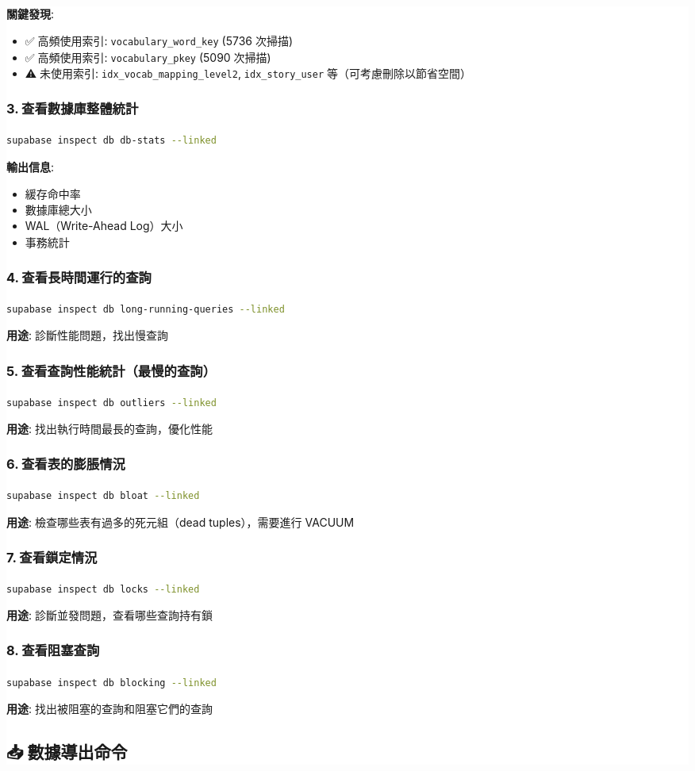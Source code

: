 **關鍵發現**:
- ✅ 高頻使用索引: `vocabulary_word_key` (5736 次掃描)
- ✅ 高頻使用索引: `vocabulary_pkey` (5090 次掃描)
- ⚠️ 未使用索引: `idx_vocab_mapping_level2`, `idx_story_user` 等（可考慮刪除以節省空間）

### 3. 查看數據庫整體統計

```bash
supabase inspect db db-stats --linked
```

**輸出信息**:
- 緩存命中率
- 數據庫總大小
- WAL（Write-Ahead Log）大小
- 事務統計

### 4. 查看長時間運行的查詢

```bash
supabase inspect db long-running-queries --linked
```

**用途**: 診斷性能問題，找出慢查詢

### 5. 查看查詢性能統計（最慢的查詢）

```bash
supabase inspect db outliers --linked
```

**用途**: 找出執行時間最長的查詢，優化性能

### 6. 查看表的膨脹情況

```bash
supabase inspect db bloat --linked
```

**用途**: 檢查哪些表有過多的死元組（dead tuples），需要進行 VACUUM

### 7. 查看鎖定情況

```bash
supabase inspect db locks --linked
```

**用途**: 診斷並發問題，查看哪些查詢持有鎖

### 8. 查看阻塞查詢

```bash
supabase inspect db blocking --linked
```

**用途**: 找出被阻塞的查詢和阻塞它們的查詢

## 📥 數據導出命令

